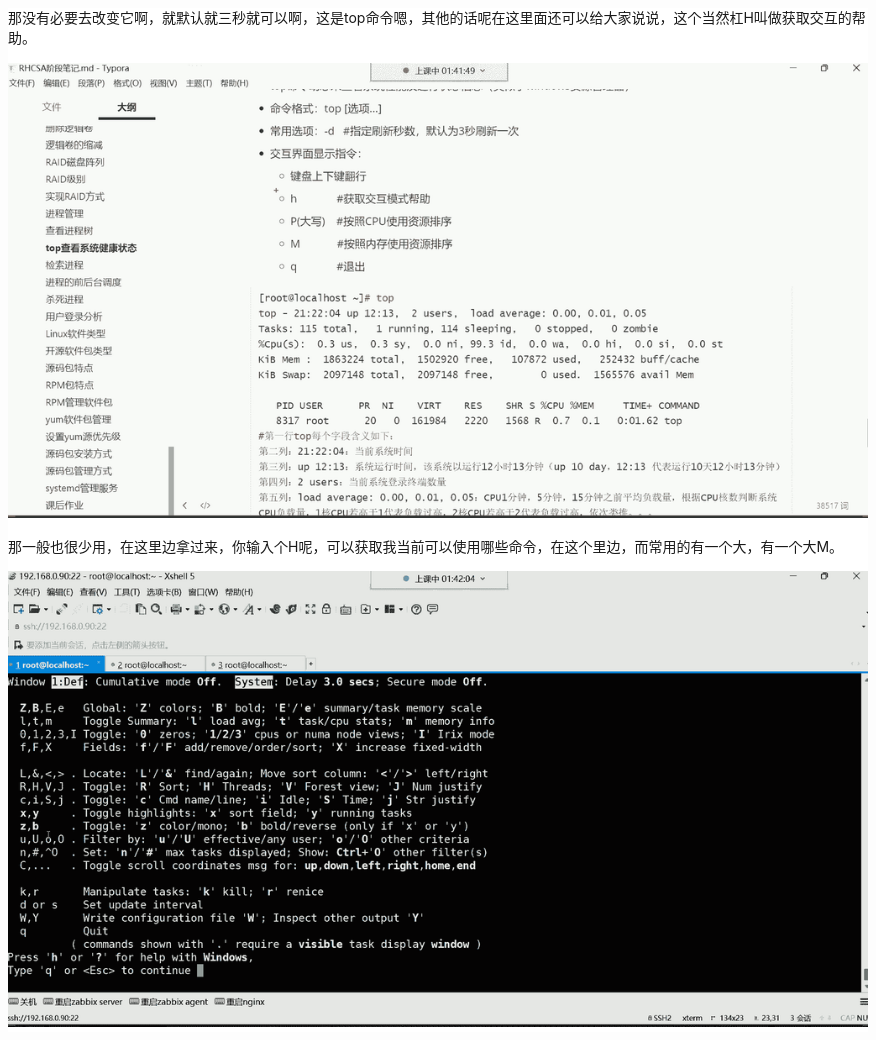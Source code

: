 那没有必要去改变它啊，就默认就三秒就可以啊，这是top命令嗯，其他的话呢在这里面还可以给大家说说，这个当然杠H叫做获取交互的帮助。



![](img/da48cd11fc3b22e50c69bc9609e83e22_13.png)

那一般也很少用，在这里边拿过来，你输入个H呢，可以获取我当前可以使用哪些命令，在这个里边，而常用的有一个大，有一个大M。



![](img/da48cd11fc3b22e50c69bc9609e83e22_15.png)
